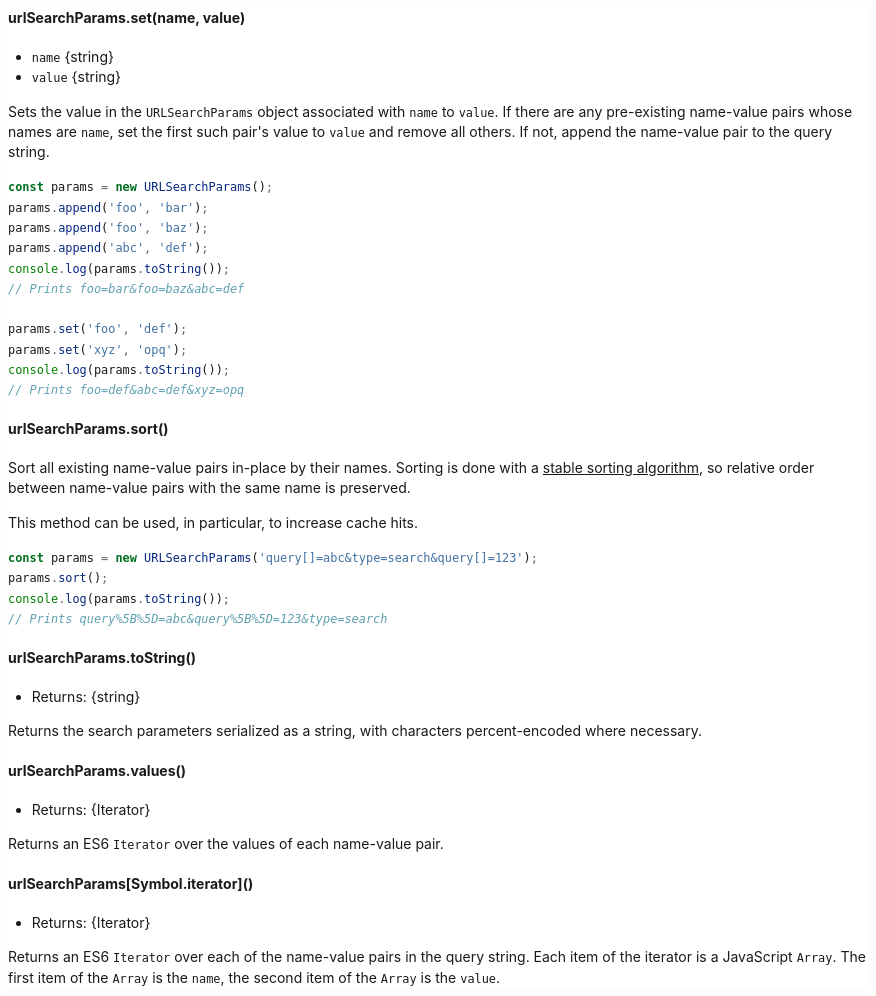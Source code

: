 #### urlSearchParams.set(name, value)

* `name` {string}
* `value` {string}

Sets the value in the `URLSearchParams` object associated with `name` to `value`. If there are any pre-existing name-value pairs whose names are `name`, set the first such pair's value to `value` and remove all others. If not, append the name-value pair to the query string.

```js
const params = new URLSearchParams();
params.append('foo', 'bar');
params.append('foo', 'baz');
params.append('abc', 'def');
console.log(params.toString());
// Prints foo=bar&foo=baz&abc=def

params.set('foo', 'def');
params.set('xyz', 'opq');
console.log(params.toString());
// Prints foo=def&abc=def&xyz=opq
```

#### urlSearchParams.sort()



Sort all existing name-value pairs in-place by their names. Sorting is done with a [stable sorting algorithm](https://en.wikipedia.org/wiki/Sorting_algorithm#Stability), so relative order between name-value pairs with the same name is preserved.

This method can be used, in particular, to increase cache hits.

```js
const params = new URLSearchParams('query[]=abc&type=search&query[]=123');
params.sort();
console.log(params.toString());
// Prints query%5B%5D=abc&query%5B%5D=123&type=search
```

#### urlSearchParams.toString()

* Returns: {string}

Returns the search parameters serialized as a string, with characters percent-encoded where necessary.

#### urlSearchParams.values()

* Returns: {Iterator}

Returns an ES6 `Iterator` over the values of each name-value pair.

#### urlSearchParams\[Symbol.iterator\]()

* Returns: {Iterator}

Returns an ES6 `Iterator` over each of the name-value pairs in the query string. Each item of the iterator is a JavaScript `Array`. The first item of the `Array` is the `name`, the second item of the `Array` is the `value`.
